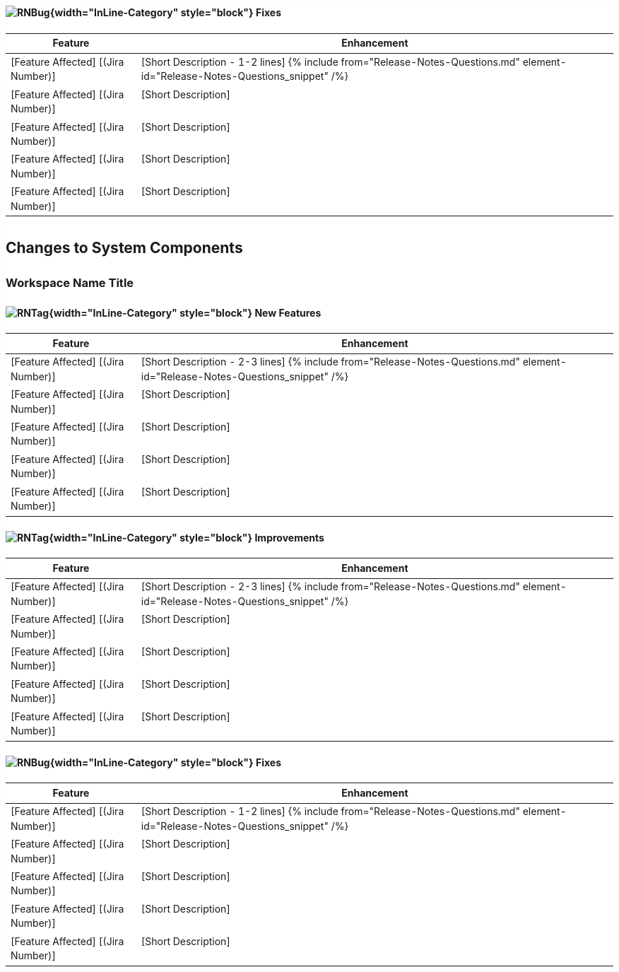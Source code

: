 #### ![RNBug](RNBug.png){width="InLine-Category" style="block"} Fixes

|              Feature               |                                                            Enhancement                                                             |
|------------------------------------|------------------------------------------------------------------------------------------------------------------------------------|
| [Feature Affected] [(Jira Number)] | [Short Description - 1-2 lines] {% include from="Release-Notes-Questions.md" element-id="Release-Notes-Questions_snippet" /%} |
| [Feature Affected] [(Jira Number)] | [Short Description]                                                                                                                |
| [Feature Affected] [(Jira Number)] | [Short Description]                                                                                                                |
| [Feature Affected] [(Jira Number)] | [Short Description]                                                                                                                |
| [Feature Affected] [(Jira Number)] | [Short Description]                                                                                                                |

## Changes to System Components

### Workspace Name Title

#### ![RNTag](RNTag.png){width="InLine-Category" style="block"} New Features

|              Feature               |                                                            Enhancement                                                             |
|------------------------------------|------------------------------------------------------------------------------------------------------------------------------------|
| [Feature Affected] [(Jira Number)] | [Short Description - 2-3 lines] {% include from="Release-Notes-Questions.md" element-id="Release-Notes-Questions_snippet" /%} |
| [Feature Affected] [(Jira Number)] | [Short Description]                                                                                                                |
| [Feature Affected] [(Jira Number)] | [Short Description]                                                                                                                |
| [Feature Affected] [(Jira Number)] | [Short Description]                                                                                                                |
| [Feature Affected] [(Jira Number)] | [Short Description]                                                                                                                |

#### ![RNTag](RNTag.png){width="InLine-Category" style="block"} Improvements

|              Feature               |                                                            Enhancement                                                             |
|------------------------------------|------------------------------------------------------------------------------------------------------------------------------------|
| [Feature Affected] [(Jira Number)] | [Short Description - 2-3 lines] {% include from="Release-Notes-Questions.md" element-id="Release-Notes-Questions_snippet" /%} |
| [Feature Affected] [(Jira Number)] | [Short Description]                                                                                                                |
| [Feature Affected] [(Jira Number)] | [Short Description]                                                                                                                |
| [Feature Affected] [(Jira Number)] | [Short Description]                                                                                                                |
| [Feature Affected] [(Jira Number)] | [Short Description]                                                                                                                |

#### ![RNBug](RNBug.png){width="InLine-Category" style="block"} Fixes

|              Feature               |                                                            Enhancement                                                             |
|------------------------------------|------------------------------------------------------------------------------------------------------------------------------------|
| [Feature Affected] [(Jira Number)] | [Short Description - 1-2 lines] {% include from="Release-Notes-Questions.md" element-id="Release-Notes-Questions_snippet" /%} |
| [Feature Affected] [(Jira Number)] | [Short Description]                                                                                                                |
| [Feature Affected] [(Jira Number)] | [Short Description]                                                                                                                |
| [Feature Affected] [(Jira Number)] | [Short Description]                                                                                                                |
| [Feature Affected] [(Jira Number)] | [Short Description]                                                                                                                |
